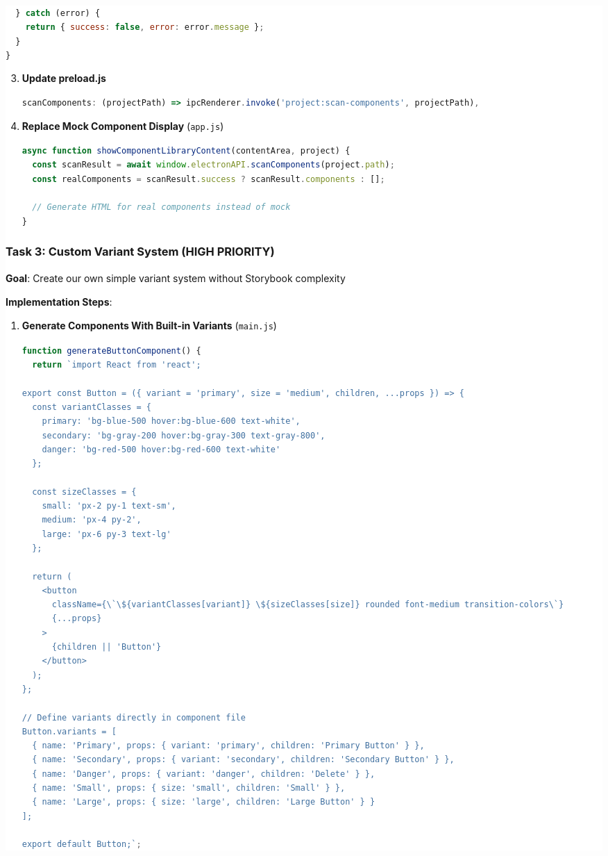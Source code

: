    ```javascript
     } catch (error) {
       return { success: false, error: error.message };
     }
   }
   ```

3. **Update preload.js**
   ```javascript
   scanComponents: (projectPath) => ipcRenderer.invoke('project:scan-components', projectPath),
   ```

4. **Replace Mock Component Display** (`app.js`)
   ```javascript
   async function showComponentLibraryContent(contentArea, project) {
     const scanResult = await window.electronAPI.scanComponents(project.path);
     const realComponents = scanResult.success ? scanResult.components : [];
     
     // Generate HTML for real components instead of mock
   }
   ```

### **Task 3: Custom Variant System** (HIGH PRIORITY)  
**Goal**: Create our own simple variant system without Storybook complexity

**Implementation Steps**:

1. **Generate Components With Built-in Variants** (`main.js`)
   ```javascript
   function generateButtonComponent() {
     return `import React from 'react';
   
   export const Button = ({ variant = 'primary', size = 'medium', children, ...props }) => {
     const variantClasses = {
       primary: 'bg-blue-500 hover:bg-blue-600 text-white',
       secondary: 'bg-gray-200 hover:bg-gray-300 text-gray-800',
       danger: 'bg-red-500 hover:bg-red-600 text-white'
     };
     
     const sizeClasses = {
       small: 'px-2 py-1 text-sm',
       medium: 'px-4 py-2', 
       large: 'px-6 py-3 text-lg'
     };
     
     return (
       <button 
         className={\`\${variantClasses[variant]} \${sizeClasses[size]} rounded font-medium transition-colors\`}
         {...props}
       >
         {children || 'Button'}
       </button>
     );
   };
   
   // Define variants directly in component file
   Button.variants = [
     { name: 'Primary', props: { variant: 'primary', children: 'Primary Button' } },
     { name: 'Secondary', props: { variant: 'secondary', children: 'Secondary Button' } },
     { name: 'Danger', props: { variant: 'danger', children: 'Delete' } },
     { name: 'Small', props: { size: 'small', children: 'Small' } },
     { name: 'Large', props: { size: 'large', children: 'Large Button' } }
   ];
   
   export default Button;`;
   ```